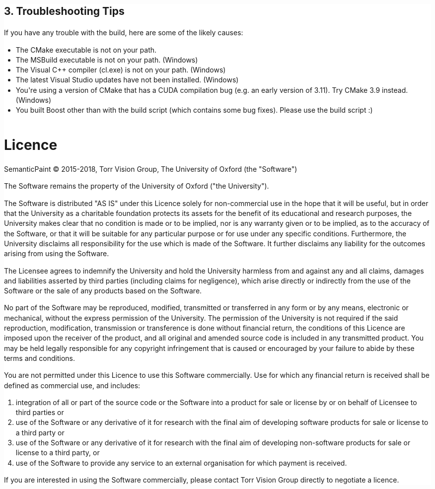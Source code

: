 ## 3. Troubleshooting Tips

If you have any trouble with the build, here are some of the likely causes:

* The CMake executable is not on your path.
* The MSBuild executable is not on your path. (Windows)
* The Visual C++ compiler (cl.exe) is not on your path. (Windows)
* The latest Visual Studio updates have not been installed. (Windows)
* You're using a version of CMake that has a CUDA compilation bug (e.g. an early version of 3.11). Try CMake 3.9 instead. (Windows)
* You built Boost other than with the build script (which contains some bug fixes). Please use the build script :)

# Licence

SemanticPaint © 2015-2018, Torr Vision Group, The University of Oxford (the "Software")

The Software remains the property of the University of Oxford ("the University").

The Software is distributed "AS IS" under this Licence solely for non-commercial use in the hope that it will be useful, but in order that the University as a charitable foundation protects its assets for the benefit of its educational and research purposes, the University makes clear that no condition is made or to be implied, nor is any warranty given or to be implied, as to the accuracy of the Software, or that it will be suitable for any particular purpose or for use under any specific conditions. Furthermore, the University disclaims all responsibility for the use which is made of the Software. It further disclaims any liability for the outcomes arising from using the Software.

The Licensee agrees to indemnify the University and hold the University harmless from and against any and all claims, damages and liabilities asserted by third parties (including claims for negligence), which arise directly or indirectly from the use of the Software or the sale of any products based on the Software.

No part of the Software may be reproduced, modified, transmitted or transferred in any form or by any means, electronic or mechanical, without the express permission of the University. The permission of the University is not required if the said reproduction, modification, transmission or transference is done without financial return, the conditions of this Licence are imposed upon the receiver of the product, and all original and amended source code is included in any transmitted product. You may be held legally responsible for any copyright infringement that is caused or encouraged by your failure to abide by these terms and conditions.

You are not permitted under this Licence to use this Software commercially. Use for which any financial return is received shall be defined as commercial use, and includes:

1. integration of all or part of the source code or the Software into a product for sale or license by or on behalf of Licensee to third parties or 
2. use of the Software or any derivative of it for research with the final aim of developing software products for sale or license to a third party or 
3. use of the Software or any derivative of it for research with the final aim of developing non-software products for sale or license to a third party, or 
4. use of the Software to provide any service to an external organisation for which payment is received. 

If you are interested in using the Software commercially, please contact Torr Vision Group directly to negotiate a licence.
